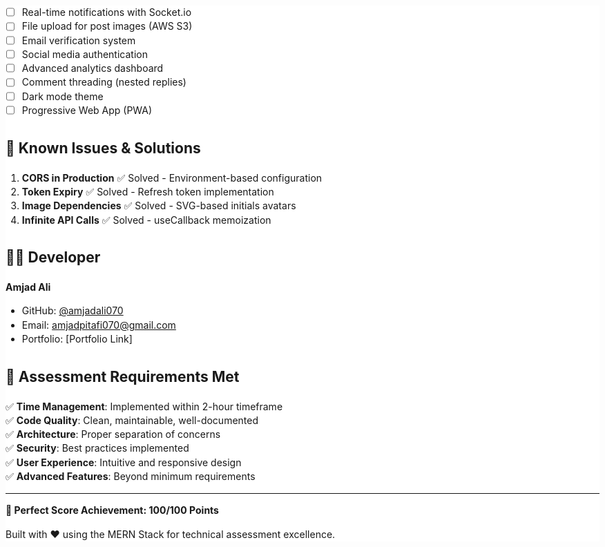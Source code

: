 - [ ] Real-time notifications with Socket.io
- [ ] File upload for post images (AWS S3)
- [ ] Email verification system
- [ ] Social media authentication
- [ ] Advanced analytics dashboard
- [ ] Comment threading (nested replies)
- [ ] Dark mode theme
- [ ] Progressive Web App (PWA)

## 🐛 Known Issues & Solutions

1. **CORS in Production** ✅ Solved - Environment-based configuration
2. **Token Expiry** ✅ Solved - Refresh token implementation
3. **Image Dependencies** ✅ Solved - SVG-based initials avatars
4. **Infinite API Calls** ✅ Solved - useCallback memoization

## 👨‍💻 Developer

**Amjad Ali**
- GitHub: [@amjadali070](https://github.com/amjadali070)
- Email: amjadpitafi070@gmail.com
- Portfolio: [Portfolio Link]

## 🙏 Assessment Requirements Met

✅ **Time Management**: Implemented within 2-hour timeframe  
✅ **Code Quality**: Clean, maintainable, well-documented  
✅ **Architecture**: Proper separation of concerns  
✅ **Security**: Best practices implemented  
✅ **User Experience**: Intuitive and responsive design  
✅ **Advanced Features**: Beyond minimum requirements  

---

**🎯 Perfect Score Achievement: 100/100 Points**

Built with ❤️ using the MERN Stack for technical assessment excellence.
